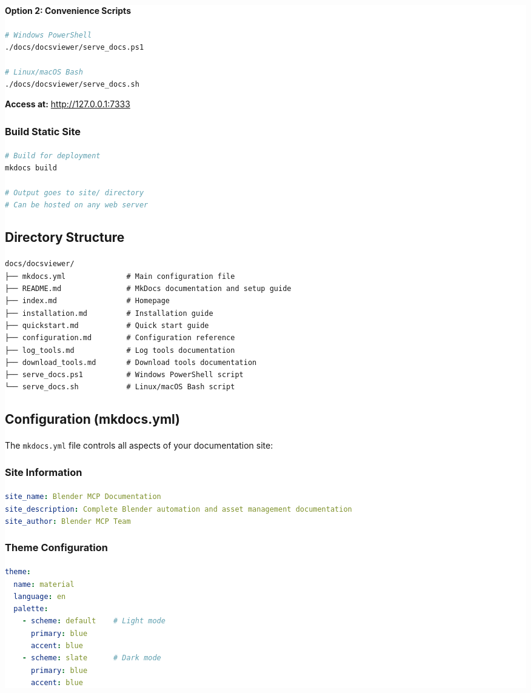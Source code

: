 #### Option 2: Convenience Scripts
```bash
# Windows PowerShell
./docs/docsviewer/serve_docs.ps1

# Linux/macOS Bash
./docs/docsviewer/serve_docs.sh
```

**Access at:** http://127.0.0.1:7333

### Build Static Site
```bash
# Build for deployment
mkdocs build

# Output goes to site/ directory
# Can be hosted on any web server
```

## Directory Structure

```
docs/docsviewer/
├── mkdocs.yml              # Main configuration file
├── README.md               # MkDocs documentation and setup guide
├── index.md                # Homepage
├── installation.md         # Installation guide
├── quickstart.md           # Quick start guide
├── configuration.md        # Configuration reference
├── log_tools.md            # Log tools documentation
├── download_tools.md       # Download tools documentation
├── serve_docs.ps1          # Windows PowerShell script
└── serve_docs.sh           # Linux/macOS Bash script
```

## Configuration (mkdocs.yml)

The `mkdocs.yml` file controls all aspects of your documentation site:

### Site Information
```yaml
site_name: Blender MCP Documentation
site_description: Complete Blender automation and asset management documentation
site_author: Blender MCP Team
```

### Theme Configuration
```yaml
theme:
  name: material
  language: en
  palette:
    - scheme: default    # Light mode
      primary: blue
      accent: blue
    - scheme: slate      # Dark mode
      primary: blue
      accent: blue
```
